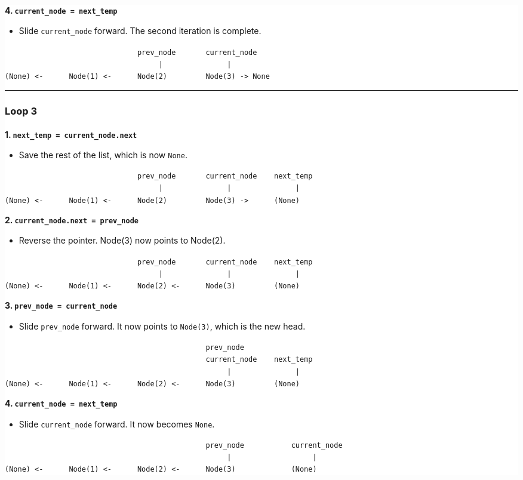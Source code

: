 **4. `current_node = next_temp`**

  - Slide `current_node` forward. The second iteration is complete.



```
                               prev_node       current_node
                                    |               |
(None) <-      Node(1) <-      Node(2)         Node(3) -> None
```

-----

### Loop 3

**1. `next_temp = current_node.next`**

  - Save the rest of the list, which is now `None`.



```
                               prev_node       current_node    next_temp
                                    |               |               |
(None) <-      Node(1) <-      Node(2)         Node(3) ->      (None)
```

**2. `current_node.next = prev_node`**

  - Reverse the pointer. Node(3) now points to Node(2).



```
                               prev_node       current_node    next_temp
                                    |               |               |
(None) <-      Node(1) <-      Node(2) <-      Node(3)         (None)
```

**3. `prev_node = current_node`**

  - Slide `prev_node` forward. It now points to `Node(3)`, which is the new head.



```
                                               prev_node
                                               current_node    next_temp
                                                    |               |
(None) <-      Node(1) <-      Node(2) <-      Node(3)         (None)
```

**4. `current_node = next_temp`**

  - Slide `current_node` forward. It now becomes `None`.



```
                                               prev_node           current_node
                                                    |                   |
(None) <-      Node(1) <-      Node(2) <-      Node(3)             (None)
```
